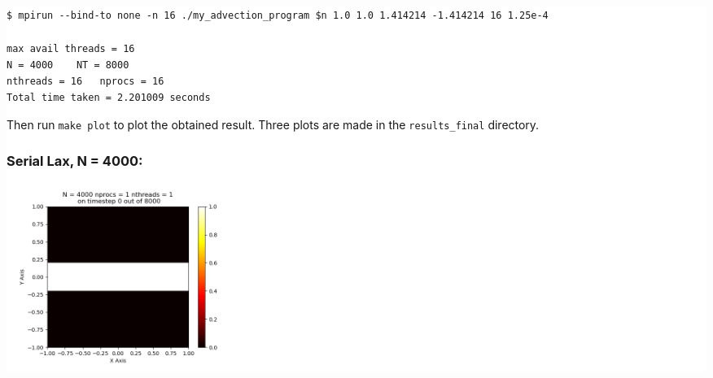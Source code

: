 ```console
$ mpirun --bind-to none -n 16 ./my_advection_program $n 1.0 1.0 1.414214 -1.414214 16 1.25e-4

max avail threads = 16
N = 4000	NT = 8000
nthreads = 16	nprocs = 16
Total time taken = 2.201009 seconds
```

Then run `make plot` to plot the obtained result. Three plots are made in the `results_final` directory.

### Serial Lax, N = 4000:
<div display="flex" flex-direction="row">
<img src="results_final/4000,8000-1,1-start.png" width=300/>